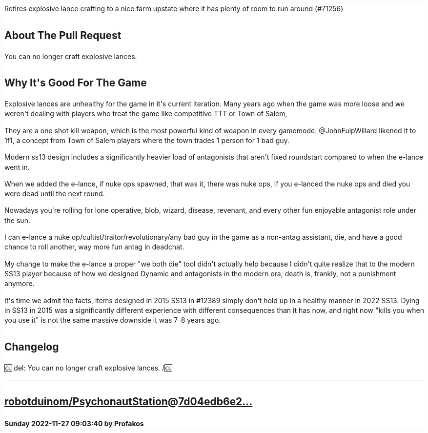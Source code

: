 Retires explosive lance crafting to a nice farm upstate where it has plenty of room to run around (#71256)

## About The Pull Request

You can no longer craft explosive lances.

## Why It's Good For The Game

Explosive lances are unhealthy for the game in it's current iteration.
Many years ago when the game was more loose and we weren't dealing with
players who treat the game like competitive TTT or Town of Salem,

They are a one shot kill weapon, which is the most powerful kind of
weapon in every gamemode. @JohnFulpWillard likened it to 1f1, a concept
from Town of Salem players where the town trades 1 person for 1 bad guy.

Modern ss13 design includes a significantly heavier load of antagonists
that aren't fixed roundstart compared to when the e-lance went in.

When we added the e-lance, if nuke ops spawned, that was it, there was
nuke ops, if you e-lanced the nuke ops and died you were dead until the
next round.

Nowadays you're rolling for lone operative, blob, wizard, disease,
revenant, and every other fun enjoyable antagonist role under the sun.

I can e-lance a nuke op/cultist/traitor/revolutionary/any bad guy in the
game as a non-antag assistant, die, and have a good chance to roll
another, way more fun antag in deadchat.

My change to make the e-lance a proper "we both die" tool didn't
actually help because I didn't quite realize that to the modern SS13
player because of how we designed Dynamic and antagonists in the modern
era, death is, frankly, not a punishment anymore.

It's time we admit the facts, items designed in 2015 SS13 in #12389
simply don't hold up in a healthy manner in 2022 SS13. Dying in SS13 in
2015 was a significantly different experience with different
consequences than it has now, and right now "kills you when you use it"
is not the same massive downside it was 7-8 years ago.

## Changelog
:cl:
del: You can no longer craft explosive lances.
/:cl:

---
## [robotduinom/PsychonautStation](https://github.com/robotduinom/PsychonautStation)@[7d04edb6e2...](https://github.com/robotduinom/PsychonautStation/commit/7d04edb6e2927330906a7af89664b7a5ab3aa48c)
#### Sunday 2022-11-27 09:03:40 by Profakos
